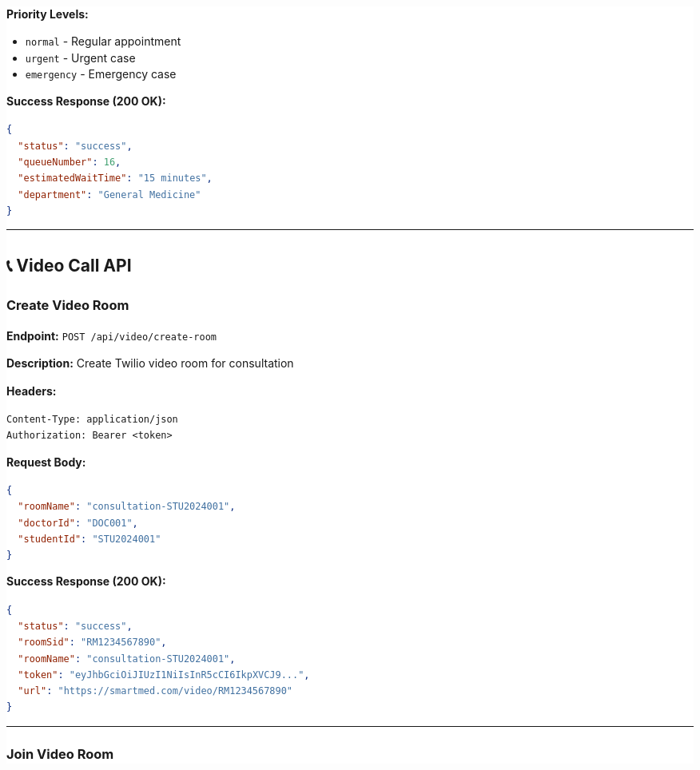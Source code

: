 **Priority Levels:**
- `normal` - Regular appointment
- `urgent` - Urgent case
- `emergency` - Emergency case

**Success Response (200 OK):**
```json
{
  "status": "success",
  "queueNumber": 16,
  "estimatedWaitTime": "15 minutes",
  "department": "General Medicine"
}
```

---

## 📞 Video Call API

### Create Video Room

**Endpoint:** `POST /api/video/create-room`

**Description:** Create Twilio video room for consultation

**Headers:**
```http
Content-Type: application/json
Authorization: Bearer <token>
```

**Request Body:**
```json
{
  "roomName": "consultation-STU2024001",
  "doctorId": "DOC001",
  "studentId": "STU2024001"
}
```

**Success Response (200 OK):**
```json
{
  "status": "success",
  "roomSid": "RM1234567890",
  "roomName": "consultation-STU2024001",
  "token": "eyJhbGciOiJIUzI1NiIsInR5cCI6IkpXVCJ9...",
  "url": "https://smartmed.com/video/RM1234567890"
}
```

---

### Join Video Room
